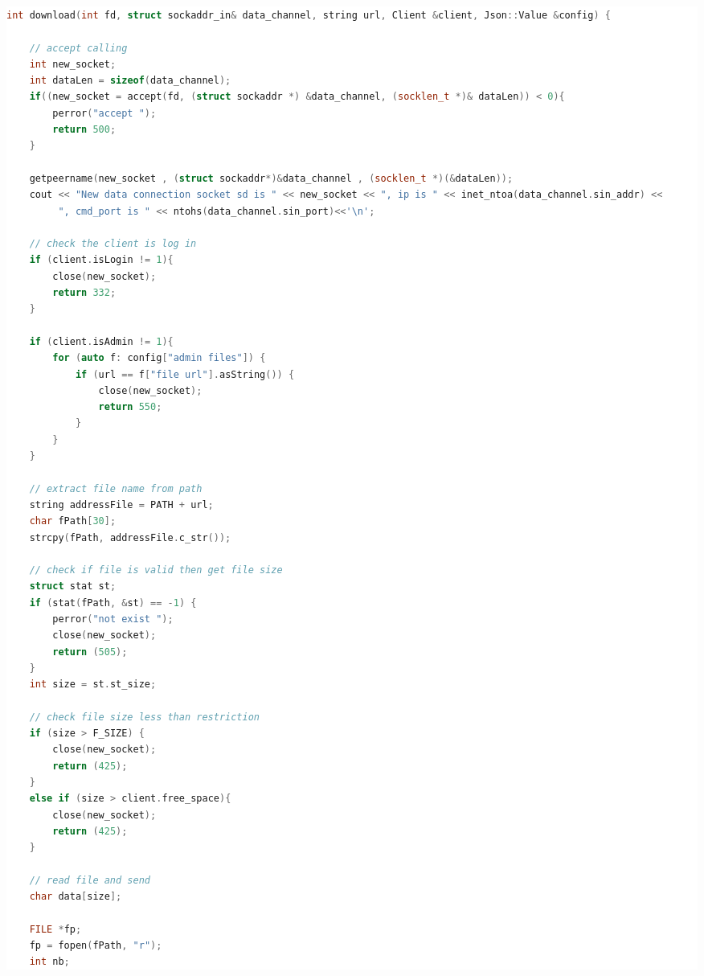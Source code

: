 ###

```cpp
int download(int fd, struct sockaddr_in& data_channel, string url, Client &client, Json::Value &config) {

    // accept calling
    int new_socket;
    int dataLen = sizeof(data_channel);
    if((new_socket = accept(fd, (struct sockaddr *) &data_channel, (socklen_t *)& dataLen)) < 0){
        perror("accept ");
        return 500;
    }

    getpeername(new_socket , (struct sockaddr*)&data_channel , (socklen_t *)(&dataLen));
    cout << "New data connection socket sd is " << new_socket << ", ip is " << inet_ntoa(data_channel.sin_addr) <<
         ", cmd_port is " << ntohs(data_channel.sin_port)<<'\n';

    // check the client is log in
    if (client.isLogin != 1){
        close(new_socket);
        return 332;
    }

    if (client.isAdmin != 1){
        for (auto f: config["admin files"]) {
            if (url == f["file url"].asString()) {
                close(new_socket);
                return 550;
            }
        }
    }

    // extract file name from path
    string addressFile = PATH + url;
    char fPath[30];
    strcpy(fPath, addressFile.c_str());

    // check if file is valid then get file size
    struct stat st;
    if (stat(fPath, &st) == -1) {
        perror("not exist ");
        close(new_socket);
        return (505);
    }
    int size = st.st_size;

    // check file size less than restriction
    if (size > F_SIZE) {
        close(new_socket);
        return (425);
    }
    else if (size > client.free_space){
        close(new_socket);
        return (425);
    }

    // read file and send
    char data[size];

    FILE *fp;
    fp = fopen(fPath, "r");
    int nb;
```